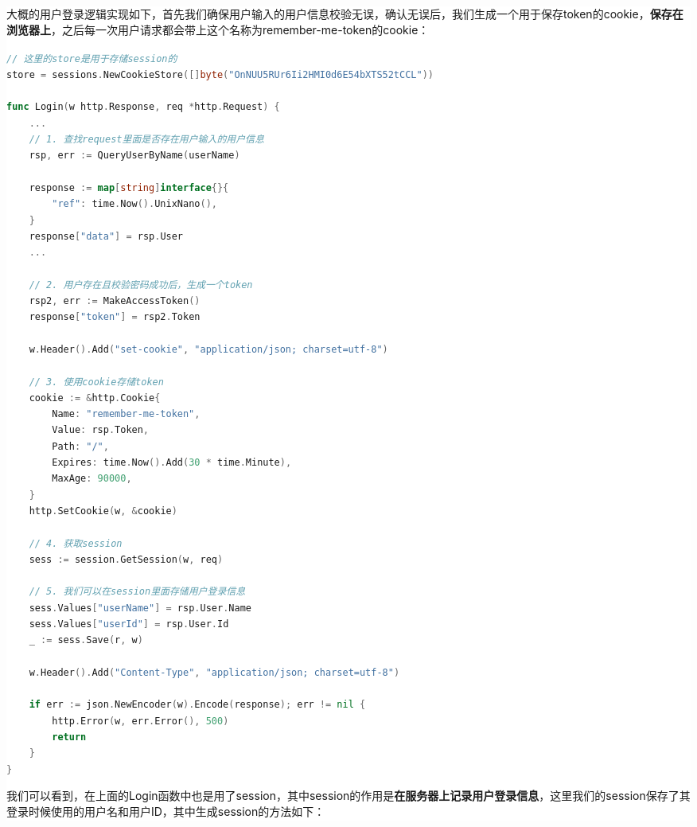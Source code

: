 大概的用户登录逻辑实现如下，首先我们确保用户输入的用户信息校验无误，确认无误后，我们生成一个用于保存token的cookie，**保存在浏览器上**，之后每一次用户请求都会带上这个名称为remember-me-token的cookie：

```go
// 这里的store是用于存储session的
store = sessions.NewCookieStore([]byte("OnNUU5RUr6Ii2HMI0d6E54bXTS52tCCL"))

func Login(w http.Response, req *http.Request) {
    ...
    // 1. 查找request里面是否存在用户输入的用户信息
    rsp, err := QueryUserByName(userName)
    
    response := map[string]interface{}{
		"ref": time.Now().UnixNano(),
	}
    response["data"] = rsp.User
    ...
    
    // 2. 用户存在且校验密码成功后，生成一个token
    rsp2, err := MakeAccessToken()
    response["token"] = rsp2.Token
    
    w.Header().Add("set-cookie", "application/json; charset=utf-8")
    
    // 3. 使用cookie存储token
    cookie := &http.Cookie{
        Name: "remember-me-token",
        Value: rsp.Token,
        Path: "/",
        Expires: time.Now().Add(30 * time.Minute),
        MaxAge: 90000,
    }
    http.SetCookie(w, &cookie)
    
    // 4. 获取session
    sess := session.GetSession(w, req)
    
    // 5. 我们可以在session里面存储用户登录信息
    sess.Values["userName"] = rsp.User.Name
    sess.Values["userId"] = rsp.User.Id
    _ := sess.Save(r, w)
    
    w.Header().Add("Content-Type", "application/json; charset=utf-8")
    
    if err := json.NewEncoder(w).Encode(response); err != nil {
		http.Error(w, err.Error(), 500)
		return
	}
}
```

我们可以看到，在上面的Login函数中也是用了session，其中session的作用是**在服务器上记录用户登录信息**，这里我们的session保存了其登录时候使用的用户名和用户ID，其中生成session的方法如下：
